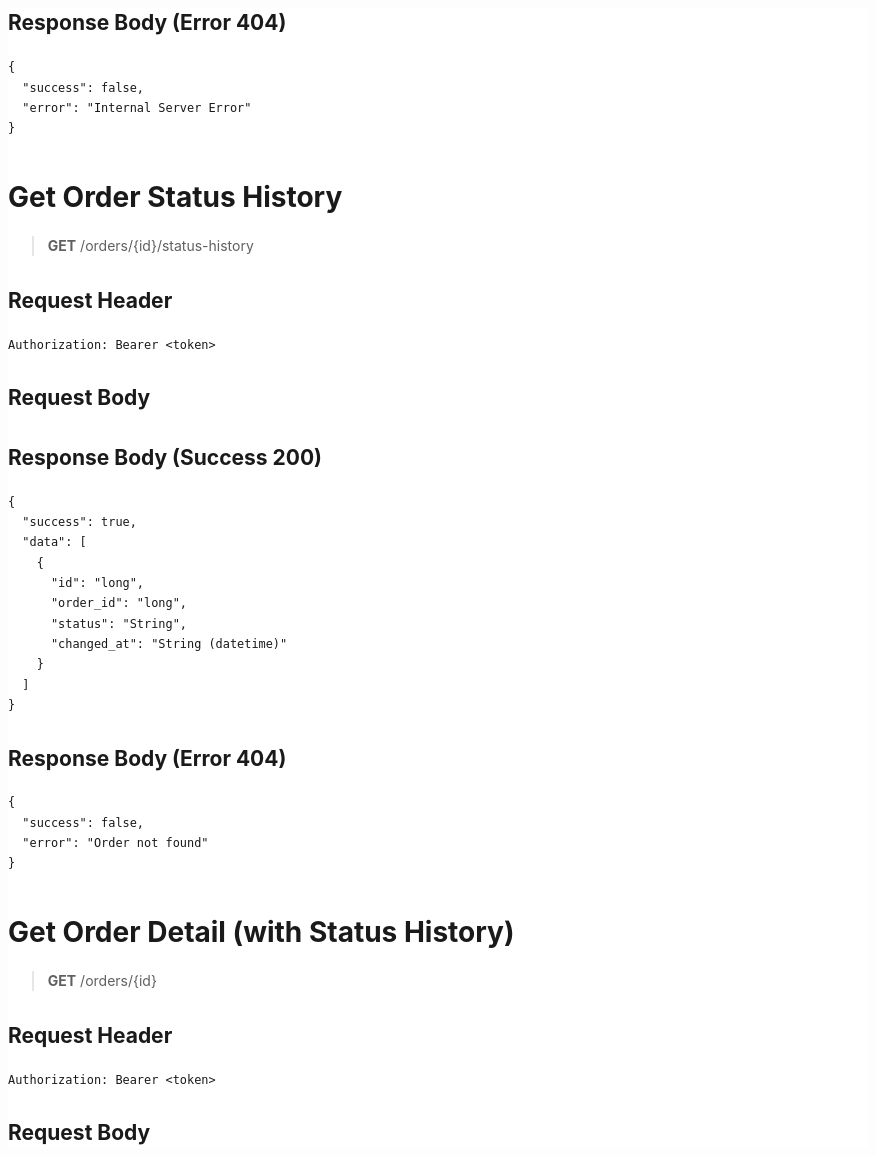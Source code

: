 ## Response Body (Error 404)
```
{
  "success": false,
  "error": "Internal Server Error"
}
```
# Get Order Status History
> **GET** /orders/{id}/status-history

## Request Header
`Authorization: Bearer <token>`

## Request Body
```
```

## Response Body (Success 200)
```
{
  "success": true,
  "data": [
    {
      "id": "long",
      "order_id": "long",
      "status": "String",
      "changed_at": "String (datetime)"
    }
  ]
}
```

## Response Body (Error 404)
```
{
  "success": false,
  "error": "Order not found"
}
```
# Get Order Detail (with Status History)
> **GET** /orders/{id}

## Request Header
`Authorization: Bearer <token>`

## Request Body
```
```
